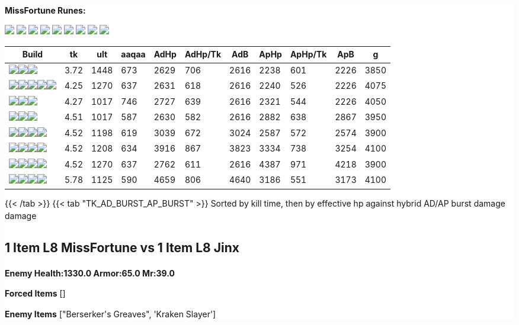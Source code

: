 

**MissFortune Runes:**


![](/Styles/Precision/PressTheAttack/PressTheAttack.png)
![](/Styles/Precision/Overheal.png)
![](/Styles/Precision/LegendBloodline/LegendBloodline.png)
![](/Styles/Precision/CoupDeGrace/CoupDeGrace.png)
![](/Styles/Sorcery/AbsoluteFocus/AbsoluteFocus.png)
![](/Styles/Sorcery/GatheringStorm/GatheringStorm.png)
![](/StatMods/StatModsAdaptiveForceIcon.png)
![](/StatMods/StatModsAdaptiveForceIcon.png)
![](/StatMods/StatModsArmorIcon.png)





 Build |tk|ult|aaqaa|AdHp|AdHp/Tk|AdB|ApHp|ApHp/Tk|ApB|g
-|-|-|-|-|-|-|-|-|-|-
![](/item/6691.png)![](/item/1001.png)![](/item/1055.png)|3.72|1448|673|2629|706|2616|2238|601|2226|3850
![](/item/3006.png)![](/item/1055.png)![](/item/1038.png)![](/item/1037.png)![](/item/1036.png)|4.25|1270|637|2631|618|2616|2240|526|2226|4075
![](/item/3153.png)![](/item/1001.png)![](/item/1055.png)|4.27|1017|746|2727|639|2616|2321|544|2226|4050
![](/item/3091.png)![](/item/1001.png)![](/item/1055.png)|4.51|1017|587|2630|582|2616|2882|638|2867|3950
![](/item/6609.png)![](/item/1001.png)![](/item/1055.png)![](/item/1036.png)|4.52|1198|619|3039|672|3024|2587|572|2574|3900
![](/item/6673.png)![](/item/1001.png)![](/item/1055.png)![](/item/1036.png)|4.52|1208|634|3916|867|3823|3334|738|3254|4100
![](/item/3156.png)![](/item/1001.png)![](/item/1055.png)![](/item/1036.png)|4.52|1270|637|2762|611|2616|4387|971|4218|3900
![](/item/3026.png)![](/item/1001.png)![](/item/1055.png)![](/item/1036.png)|5.78|1125|590|4659|806|4640|3186|551|3173|4100
{{< /tab >}}
{{< tab "TK_AD_BURST_AP_BURST" >}}
Sorted by kill time, then by effective hp against hybrid AD/AP burst damage damage
## 1 Item L8 MissFortune vs 1 Item L8 Jinx

**Enemy Health:1330.0 Armor:65.0 Mr:39.0**


**Forced Items** []








**Enemy Items** ["Berserker's Greaves", 'Kraken Slayer']


